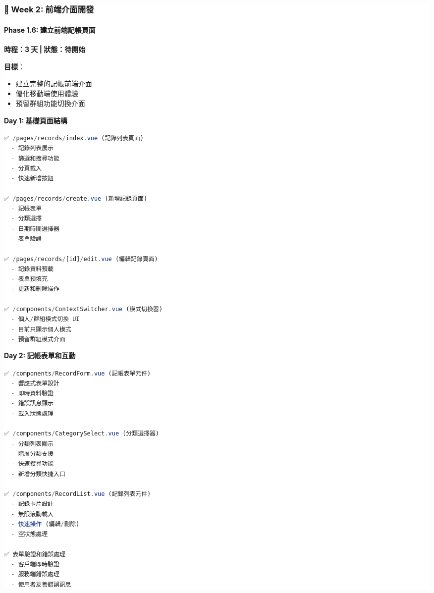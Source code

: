 
### **📅 Week 2: 前端介面開發**

#### **Phase 1.6: 建立前端記帳頁面**
**時程：3 天 | 狀態：待開始**

**目標**：
- 建立完整的記帳前端介面
- 優化移動端使用體驗
- 預留群組功能切換介面

**Day 1: 基礎頁面結構**
```javascript
✅ /pages/records/index.vue (記錄列表頁面)
  - 記錄列表展示
  - 篩選和搜尋功能
  - 分頁載入
  - 快速新增按鈕
  
✅ /pages/records/create.vue (新增記錄頁面)
  - 記帳表單
  - 分類選擇
  - 日期時間選擇器
  - 表單驗證
  
✅ /pages/records/[id]/edit.vue (編輯記錄頁面)
  - 記錄資料預載
  - 表單預填充
  - 更新和刪除操作
  
✅ /components/ContextSwitcher.vue (模式切換器)
  - 個人/群組模式切換 UI
  - 目前只顯示個人模式
  - 預留群組模式介面
```

**Day 2: 記帳表單和互動**
```javascript
✅ /components/RecordForm.vue (記帳表單元件)
  - 響應式表單設計
  - 即時資料驗證
  - 錯誤訊息顯示
  - 載入狀態處理
  
✅ /components/CategorySelect.vue (分類選擇器)
  - 分類列表顯示
  - 階層分類支援
  - 快速搜尋功能
  - 新增分類快捷入口
  
✅ /components/RecordList.vue (記錄列表元件)
  - 記錄卡片設計
  - 無限滾動載入
  - 快速操作 (編輯/刪除)
  - 空狀態處理
  
✅ 表單驗證和錯誤處理
  - 客戶端即時驗證
  - 服務端錯誤處理
  - 使用者友善錯誤訊息
```
